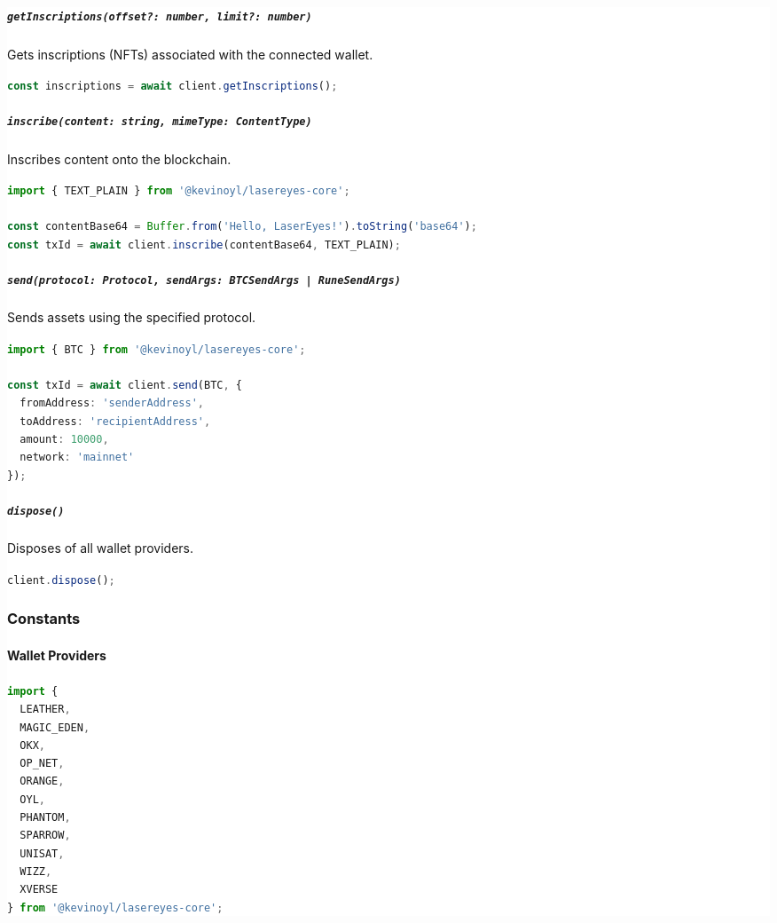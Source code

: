 ##### `getInscriptions(offset?: number, limit?: number)`

Gets inscriptions (NFTs) associated with the connected wallet.

```typescript
const inscriptions = await client.getInscriptions();
```

##### `inscribe(content: string, mimeType: ContentType)`

Inscribes content onto the blockchain.

```typescript
import { TEXT_PLAIN } from '@kevinoyl/lasereyes-core';

const contentBase64 = Buffer.from('Hello, LaserEyes!').toString('base64');
const txId = await client.inscribe(contentBase64, TEXT_PLAIN);
```

##### `send(protocol: Protocol, sendArgs: BTCSendArgs | RuneSendArgs)`

Sends assets using the specified protocol.

```typescript
import { BTC } from '@kevinoyl/lasereyes-core';

const txId = await client.send(BTC, {
  fromAddress: 'senderAddress',
  toAddress: 'recipientAddress',
  amount: 10000,
  network: 'mainnet'
});
```

##### `dispose()`

Disposes of all wallet providers.

```typescript
client.dispose();
```

### Constants

#### Wallet Providers

```typescript
import {
  LEATHER,
  MAGIC_EDEN,
  OKX,
  OP_NET,
  ORANGE,
  OYL,
  PHANTOM,
  SPARROW,
  UNISAT,
  WIZZ,
  XVERSE
} from '@kevinoyl/lasereyes-core';
```
